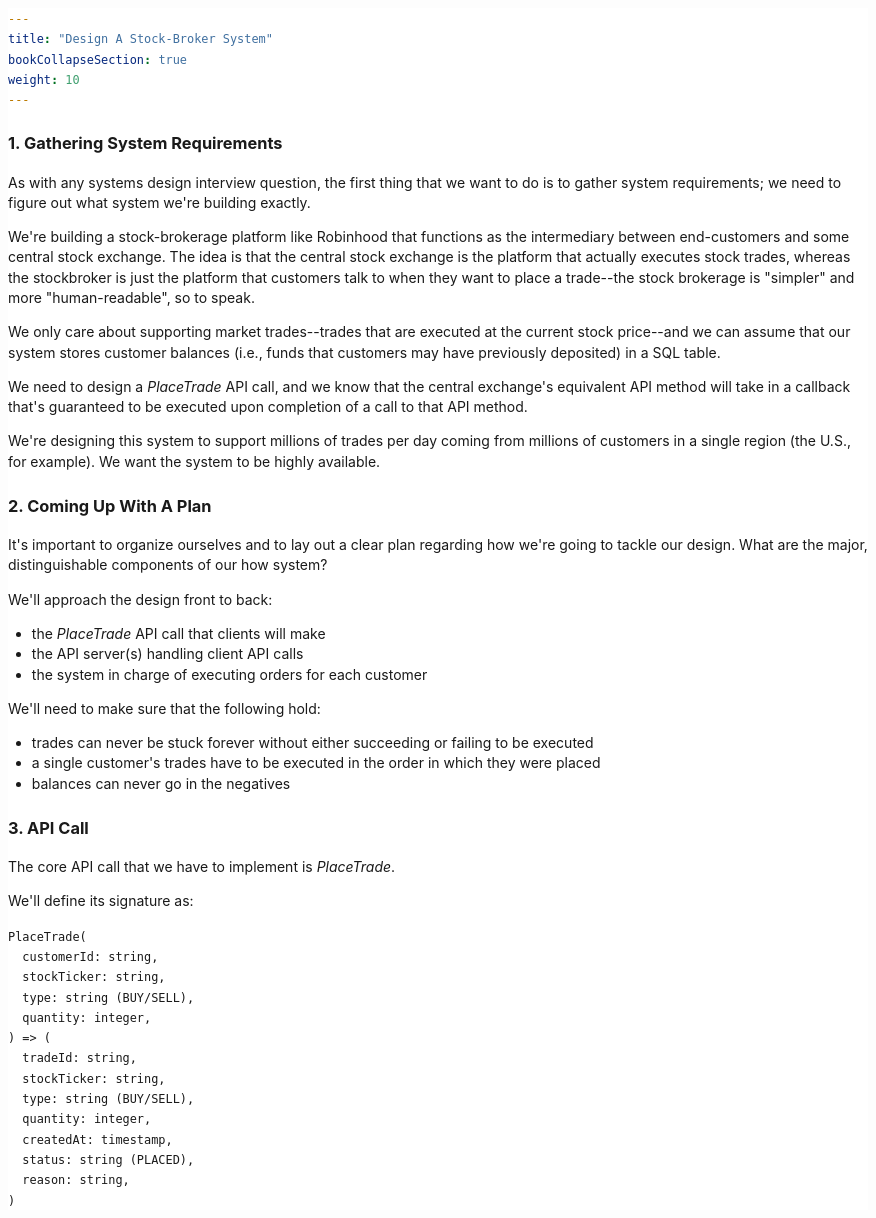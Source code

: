 ```yaml
---
title: "Design A Stock-Broker System"
bookCollapseSection: true
weight: 10
---
```


### 1. Gathering System Requirements

As with any systems design interview question, the first thing that we want to do is to gather system requirements; we need to figure out what system we're building exactly.

We're building a stock-brokerage platform like Robinhood that functions as the intermediary between end-customers and some central stock exchange. The idea is that the central stock exchange is the platform that actually executes stock trades, whereas the stockbroker is just the platform that customers talk to when they want to place a trade--the stock brokerage is "simpler" and more "human-readable", so to speak.

We only care about supporting market trades--trades that are executed at the current stock price--and we can assume that our system stores customer balances (i.e., funds that customers may have previously deposited) in a SQL table.

We need to design a *PlaceTrade* API call, and we know that the central exchange's equivalent API method will take in a callback that's guaranteed to be executed upon completion of a call to that API method.

We're designing this system to support millions of trades per day coming from millions of customers in a single region (the U.S., for example). We want the system to be highly available.

### 2. Coming Up With A Plan

It's important to organize ourselves and to lay out a clear plan regarding how we're going to tackle our design. What are the major, distinguishable components of our how system?

We'll approach the design front to back:

- the *PlaceTrade* API call that clients will make
- the API server(s) handling client API calls
- the system in charge of executing orders for each customer

We'll need to make sure that the following hold:

- trades can never be stuck forever without either succeeding or failing to be executed
- a single customer's trades have to be executed in the order in which they were placed
- balances can never go in the negatives

### 3. API Call

The core API call that we have to implement is *PlaceTrade*.

We'll define its signature as:

```
PlaceTrade(
  customerId: string,
  stockTicker: string,
  type: string (BUY/SELL),
  quantity: integer,
) => (
  tradeId: string,
  stockTicker: string,
  type: string (BUY/SELL),
  quantity: integer,
  createdAt: timestamp,
  status: string (PLACED),
  reason: string,
)
```